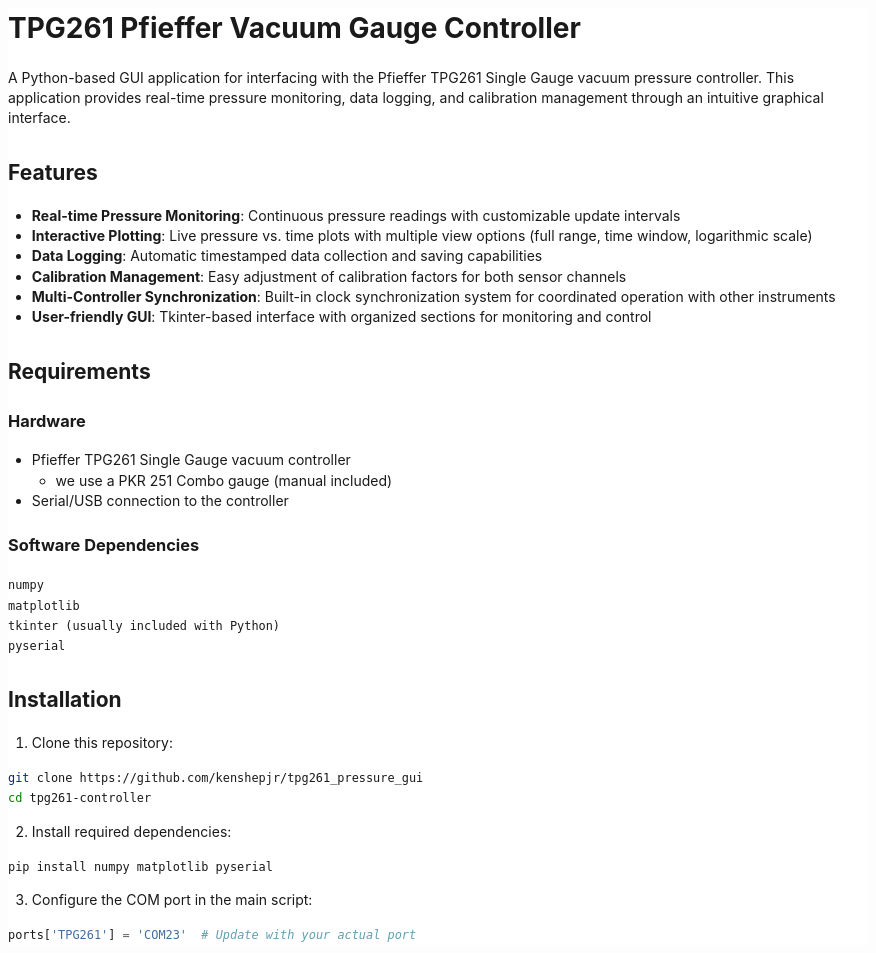 # TPG261 Pfieffer Vacuum Gauge Controller

A Python-based GUI application for interfacing with the Pfieffer TPG261 Single Gauge vacuum pressure controller. This application provides real-time pressure monitoring, data logging, and calibration management through an intuitive graphical interface.

## Features

- **Real-time Pressure Monitoring**: Continuous pressure readings with customizable update intervals
- **Interactive Plotting**: Live pressure vs. time plots with multiple view options (full range, time window, logarithmic scale)
- **Data Logging**: Automatic timestamped data collection and saving capabilities
- **Calibration Management**: Easy adjustment of calibration factors for both sensor channels
- **Multi-Controller Synchronization**: Built-in clock synchronization system for coordinated operation with other instruments
- **User-friendly GUI**: Tkinter-based interface with organized sections for monitoring and control

## Requirements

### Hardware
- Pfieffer TPG261 Single Gauge vacuum controller
    - we use a PKR 251 Combo gauge (manual included)
- Serial/USB connection to the controller

### Software Dependencies
```
numpy
matplotlib
tkinter (usually included with Python)
pyserial
```

## Installation

1. Clone this repository:
```bash
git clone https://github.com/kenshepjr/tpg261_pressure_gui
cd tpg261-controller
```

2. Install required dependencies:
```bash
pip install numpy matplotlib pyserial
```

3. Configure the COM port in the main script:
```python
ports['TPG261'] = 'COM23'  # Update with your actual port
```
